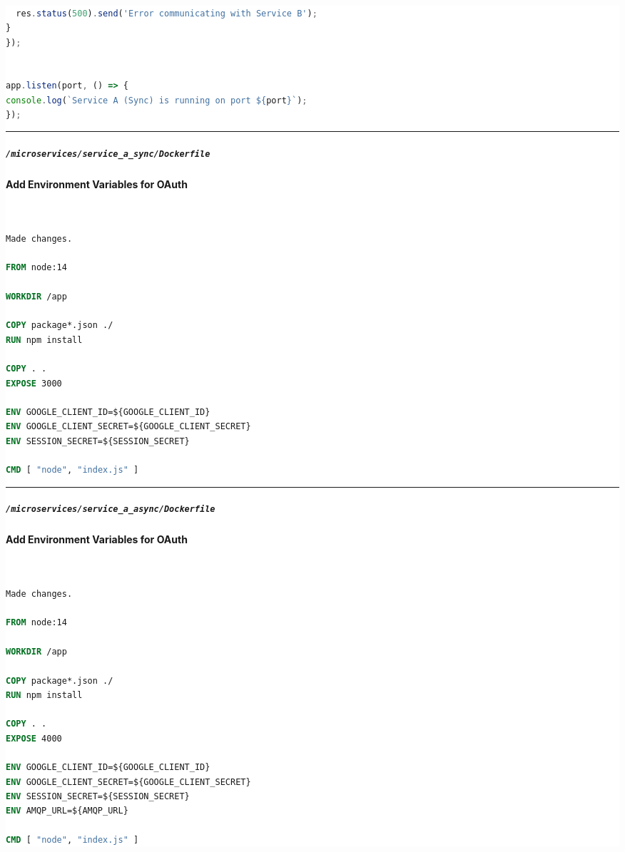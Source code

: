 ```javascript
  res.status(500).send('Error communicating with Service B');
}
});


app.listen(port, () => {
console.log(`Service A (Sync) is running on port ${port}`);
});
```

---

##### `/microservices/service_a_sync/Dockerfile`

**Add Environment Variables for OAuth**

```dockerfile


Made changes.

FROM node:14

WORKDIR /app

COPY package*.json ./
RUN npm install

COPY . .
EXPOSE 3000

ENV GOOGLE_CLIENT_ID=${GOOGLE_CLIENT_ID}
ENV GOOGLE_CLIENT_SECRET=${GOOGLE_CLIENT_SECRET}
ENV SESSION_SECRET=${SESSION_SECRET}

CMD [ "node", "index.js" ]
```

---

##### `/microservices/service_a_async/Dockerfile`

**Add Environment Variables for OAuth**

```dockerfile


Made changes.

FROM node:14

WORKDIR /app

COPY package*.json ./
RUN npm install

COPY . .
EXPOSE 4000

ENV GOOGLE_CLIENT_ID=${GOOGLE_CLIENT_ID}
ENV GOOGLE_CLIENT_SECRET=${GOOGLE_CLIENT_SECRET}
ENV SESSION_SECRET=${SESSION_SECRET}
ENV AMQP_URL=${AMQP_URL}

CMD [ "node", "index.js" ]
```
